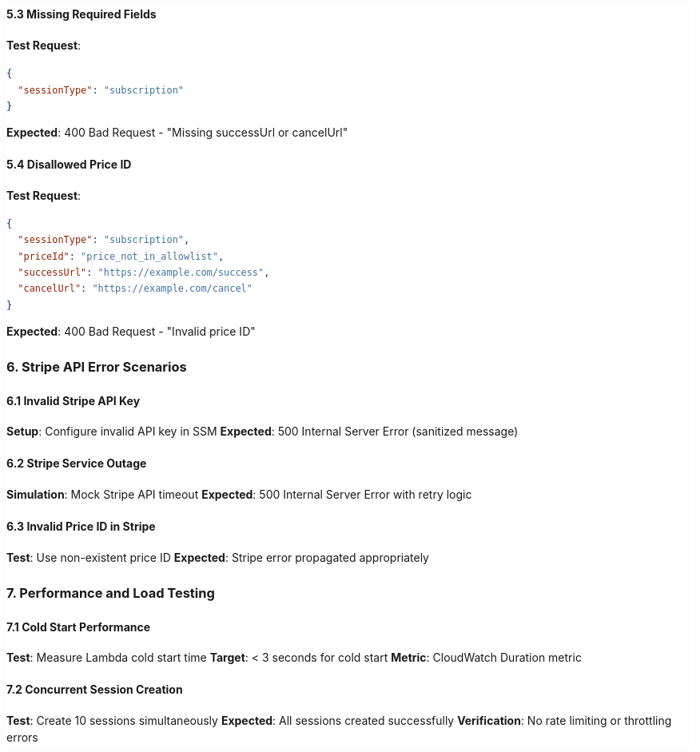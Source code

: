 #### 5.3 Missing Required Fields

**Test Request**:

```json
{
  "sessionType": "subscription"
}
```

**Expected**: 400 Bad Request - "Missing successUrl or cancelUrl"

#### 5.4 Disallowed Price ID

**Test Request**:

```json
{
  "sessionType": "subscription",
  "priceId": "price_not_in_allowlist",
  "successUrl": "https://example.com/success",
  "cancelUrl": "https://example.com/cancel"
}
```

**Expected**: 400 Bad Request - "Invalid price ID"

### 6. Stripe API Error Scenarios

#### 6.1 Invalid Stripe API Key

**Setup**: Configure invalid API key in SSM
**Expected**: 500 Internal Server Error (sanitized message)

#### 6.2 Stripe Service Outage

**Simulation**: Mock Stripe API timeout
**Expected**: 500 Internal Server Error with retry logic

#### 6.3 Invalid Price ID in Stripe

**Test**: Use non-existent price ID
**Expected**: Stripe error propagated appropriately

### 7. Performance and Load Testing

#### 7.1 Cold Start Performance

**Test**: Measure Lambda cold start time
**Target**: < 3 seconds for cold start
**Metric**: CloudWatch Duration metric

#### 7.2 Concurrent Session Creation

**Test**: Create 10 sessions simultaneously
**Expected**: All sessions created successfully
**Verification**: No rate limiting or throttling errors
